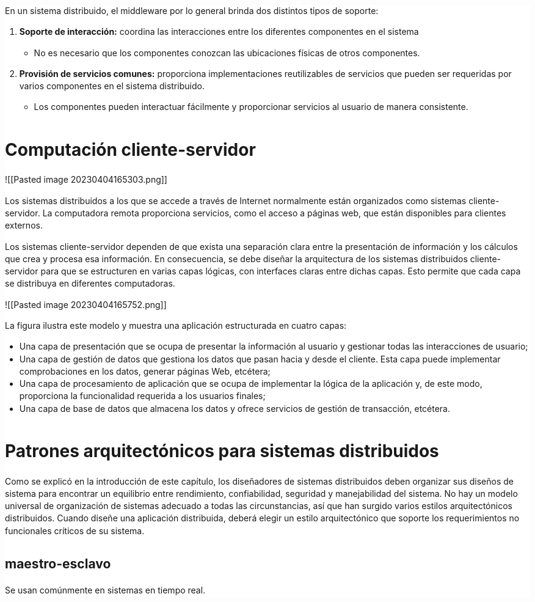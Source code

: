 En un sistema distribuido, el middleware por lo general brinda dos distintos tipos de soporte:
1. **Soporte de interacción:** coordina las interacciones entre los diferentes componentes en el sistema
	- No es necesario que los componentes conozcan las ubicaciones físicas de otros componentes.

2. **Provisión de servicios comunes:** proporciona implementaciones reutilizables de servicios que pueden ser requeridas por varios componentes en el sistema distribuido.
	- Los componentes pueden interactuar fácilmente y proporcionar servicios al usuario de manera consistente.


# Computación cliente-servidor

![[Pasted image 20230404165303.png]]

Los sistemas distribuidos a los que se accede a través de Internet normalmente están organizados como sistemas cliente-servidor.
La computadora remota proporciona servicios, como el acceso a páginas web, que están disponibles para clientes externos.


Los sistemas cliente-servidor dependen de que exista una separación clara entre la presentación de información y los cálculos que crea y procesa esa información. En consecuencia, se debe diseñar la arquitectura de los sistemas distribuidos cliente-servidor para que se estructuren en varias capas lógicas, con interfaces claras entre dichas capas. Esto permite que cada capa se distribuya en diferentes computadoras. 

![[Pasted image 20230404165752.png]]

La figura ilustra este modelo y muestra una aplicación estructurada en cuatro capas: 
- Una capa de presentación que se ocupa de presentar la información al usuario y gestionar todas las interacciones de usuario;
- Una capa de gestión de datos que gestiona los datos que pasan hacia y desde el cliente. Esta capa puede implementar comprobaciones en los datos, generar páginas Web, etcétera;
- Una capa de procesamiento de aplicación que se ocupa de implementar la lógica de la aplicación y, de este modo, proporciona la funcionalidad requerida a los usuarios finales;
- Una capa de base de datos que almacena los datos y ofrece servicios de gestión de transacción, etcétera.

# Patrones arquitectónicos para sistemas distribuidos

Como se explicó en la introducción de este capítulo, los diseñadores de sistemas distribuidos deben organizar sus diseños de sistema para encontrar un equilibrio entre rendimiento, confiabilidad, seguridad y manejabilidad del sistema. No hay un modelo universal de organización de sistemas adecuado a todas las circunstancias, así que han surgido varios estilos arquitectónicos distribuidos. Cuando diseñe una aplicación distribuida, deberá elegir un estilo arquitectónico que soporte los requerimientos no funcionales críticos de su sistema.

## maestro-esclavo

Se usan comúnmente en sistemas en tiempo real.
